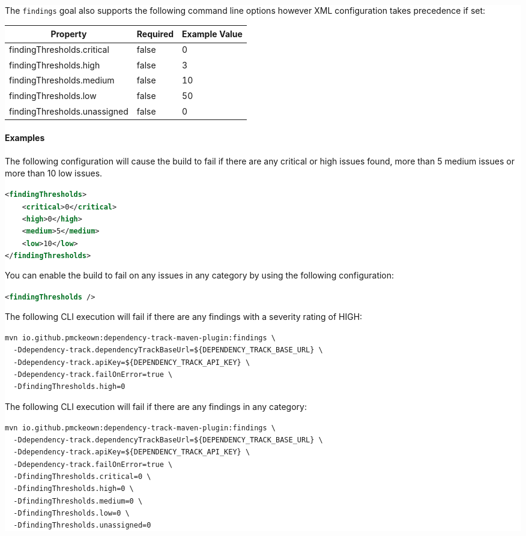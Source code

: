 The `findings` goal also supports the following command line options however XML configuration takes precedence if set:

| Property                     | Required | Example Value |
|------------------------------|----------|---------------|
| findingThresholds.critical   | false    | 0             |
| findingThresholds.high       | false    | 3             |
| findingThresholds.medium     | false    | 10            |
| findingThresholds.low        | false    | 50            |
| findingThresholds.unassigned | false    | 0             |

#### Examples
The following configuration will cause the build to fail if there are any critical or high issues found, more than 5 
medium issues or more than 10 low issues. 
```xml
<findingThresholds>
    <critical>0</critical>
    <high>0</high>
    <medium>5</medium>
    <low>10</low>
</findingThresholds>
```
You can enable the build to fail on any issues in any category by using the following configuration:
```xml
<findingThresholds />
```

The following CLI execution will fail if there are any findings with a severity rating of HIGH:
```shell
mvn io.github.pmckeown:dependency-track-maven-plugin:findings \
  -Ddependency-track.dependencyTrackBaseUrl=${DEPENDENCY_TRACK_BASE_URL} \
  -Ddependency-track.apiKey=${DEPENDENCY_TRACK_API_KEY} \
  -Ddependency-track.failOnError=true \
  -DfindingThresholds.high=0
```

The following CLI execution will fail if there are any findings in any category:

```shell
mvn io.github.pmckeown:dependency-track-maven-plugin:findings \
  -Ddependency-track.dependencyTrackBaseUrl=${DEPENDENCY_TRACK_BASE_URL} \
  -Ddependency-track.apiKey=${DEPENDENCY_TRACK_API_KEY} \
  -Ddependency-track.failOnError=true \
  -DfindingThresholds.critical=0 \
  -DfindingThresholds.high=0 \
  -DfindingThresholds.medium=0 \
  -DfindingThresholds.low=0 \
  -DfindingThresholds.unassigned=0
```
